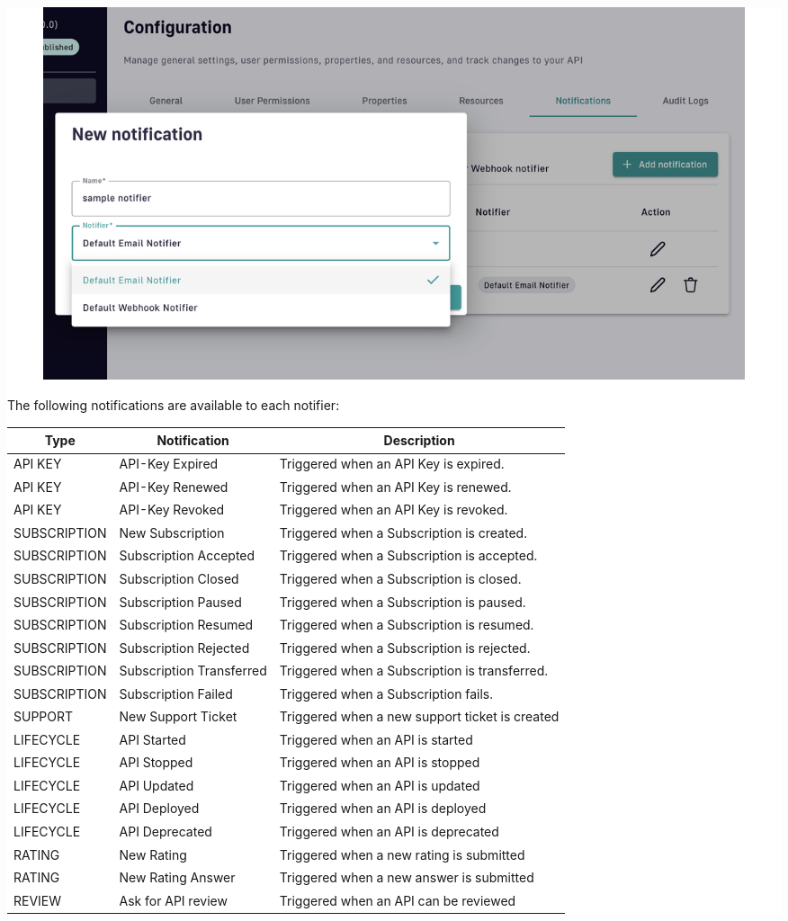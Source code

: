 <figure><img src="../../../.gitbook/assets/A 1 notifications 2.png" alt=""><figcaption></figcaption></figure>

The following notifications are available to each notifier:

| Type         | Notification             | Description                                      |
| ------------ | ------------------------ | ------------------------------------------------ |
| API KEY      | API-Key Expired          | Triggered when an API Key is expired.            |
| API KEY      | API-Key Renewed          | Triggered when an API Key is renewed.            |
| API KEY      | API-Key Revoked          | Triggered when an API Key is revoked.            |
| SUBSCRIPTION | New Subscription         | Triggered when a Subscription is created.        |
| SUBSCRIPTION | Subscription Accepted    | Triggered when a Subscription is accepted.       |
| SUBSCRIPTION | Subscription Closed      | Triggered when a Subscription is closed.         |
| SUBSCRIPTION | Subscription Paused      | Triggered when a Subscription is paused.         |
| SUBSCRIPTION | Subscription Resumed     | Triggered when a Subscription is resumed.        |
| SUBSCRIPTION | Subscription Rejected    | Triggered when a Subscription is rejected.       |
| SUBSCRIPTION | Subscription Transferred | Triggered when a Subscription is transferred.    |
| SUBSCRIPTION | Subscription Failed      | Triggered when a Subscription fails.             |
| SUPPORT      | New Support Ticket       | Triggered when a new support ticket is created   |
| LIFECYCLE    | API Started              | Triggered when an API is started                 |
| LIFECYCLE    | API Stopped              | Triggered when an API is stopped                 |
| LIFECYCLE    | API Updated              | Triggered when an API is updated                 |
| LIFECYCLE    | API Deployed             | Triggered when an API is deployed                |
| LIFECYCLE    | API Deprecated           | Triggered when an API is deprecated              |
| RATING       | New Rating               | Triggered when a new rating is submitted         |
| RATING       | New Rating Answer        | Triggered when a new answer is submitted         |
| REVIEW       | Ask for API review       | Triggered when an API can be reviewed            |